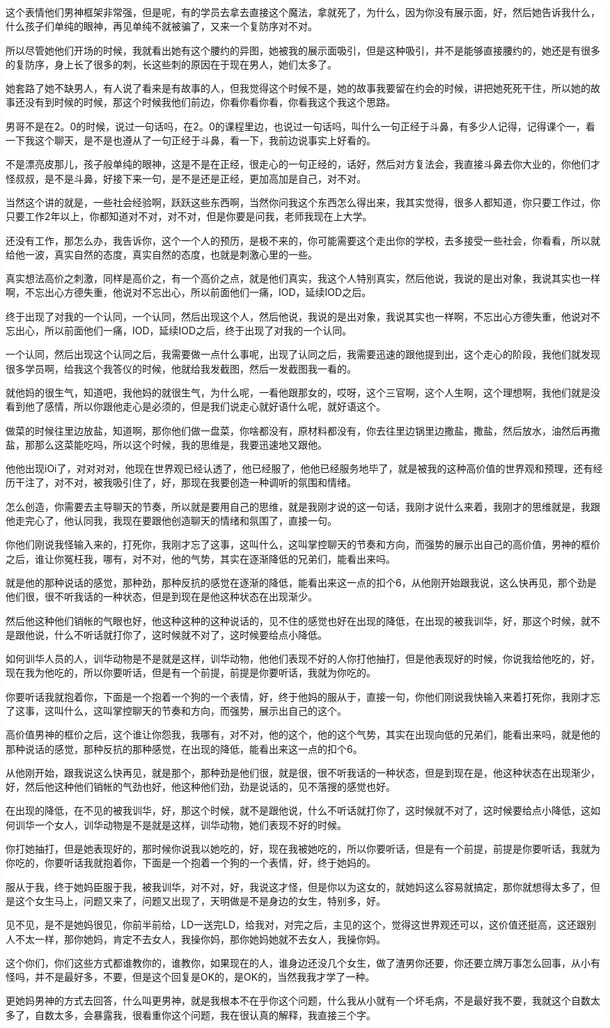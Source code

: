这个表情他们男神框架非常强，但是呢，有的学员去拿去直接这个魔法，拿就死了，为什么，因为你没有展示面，好，然后她告诉我什么，什么孩子们单纯的眼神，再见单纯不就被骗了，又来一个复防序对不对。

所以尽管她他们开场的时候，我就看出她有这个腰约的异图，她被我的展示面吸引，但是这种吸引，并不是能够直接腰约的，她还是有很多的复防序，身上长了很多的刺，长这些刺的原因在于现在男人，她们太多了。

她套路了她不缺男人，有人说了看来是有故事的人，但我觉得这个时候不是，她的故事我要留在约会的时候，讲把她死死干住，所以她的故事还没有到时候的时候，那这个时候我他们前边，你看你看你看，你看我这个我这个思路。

男哥不是在2。0的时候，说过一句话吗，在2。0的课程里边，也说过一句话吗，叫什么一句正经于斗鼻，有多少人记得，记得课个一，看一下我这个聊天，是不是也遵从了一句正经于斗鼻，看一下，我前边说事实上好看的。

不是漂亮皮那儿，孩子般单纯的眼神，这是不是在正经，很走心的一句正经的，话好，然后对方复法会，我直接斗鼻去你大业的，你他们才怪叔叔，是不是斗鼻，好接下来一句，是不是还是正经，更加高加是自己，对不对。

当然这个讲的就是，一些社会经验啊，跃跃这些东西啊，当然你问我这个东西怎么得出来，我其实觉得，很多人都知道，你只要工作过，你只要工作2年以上，你都知道对不对，对不对，但是你要是问我，老师我现在上大学。

还没有工作，那怎么办，我告诉你，这个一个人的预历，是极不来的，你可能需要这个走出你的学校，去多接受一些社会，你看看，所以就给他一波，真实自然的态度，真实自然的态度，也就是刺激心里的一些。

真实想法高价之刺激，同样是高价之，有一个高价之点，就是他们真实，我这个人特别真实，然后他说，我说的是出对象，我说其实也一样啊，不忘出心方德失重，他说对不忘出心，所以前面他们一痛，IOD，延续IOD之后。

终于出现了对我的一个认同，一个认同，然后出现这个人，然后他说，我说的是出对象，我说其实也一样啊，不忘出心方德失重，他说对不忘出心，所以前面他们一痛，IOD，延续IOD之后，终于出现了对我的一个认同。

一个认同，然后出现这个认同之后，我需要做一点什么事呢，出现了认同之后，我需要迅速的跟他提到出，这个走心的阶段，我他们就发现很多学员啊，给我这个我答仪的时候，他就给我发截图，然后一发截图我一看的。

就他妈的很生气，知道吧，我他妈的就很生气，为什么呢，一看他跟那女的，哎呀，这个三官啊，这个人生啊，这个理想啊，我他们就是没看到他了感情，所以你跟他走心是必须的，但是我们说走心就好语什么呢，就好语这个。

做菜的时候往里边放盐，知道啊，那你他们做一盘菜，你啥都没有，原材料都没有，你去往里边锅里边撒盐，撒盐，然后放水，油然后再撒盐，那那么这菜能吃吗，所以这个时候，我的思维是，我要迅速地又跟他。

他他出现iOi了，对对对对，他现在世界观已经认透了，他已经服了，他他已经服务地毕了，就是被我的这种高价值的世界观和预理，还有经历干注了，对不对，被我吸引住了，好，那现在我要创造一种调听的氛围和情绪。

怎么创造，你需要去主导聊天的节奏，所以就是要用自己的思维，就是我刚才说的这一句话，我刚才说什么来着，我刚才的思维就是，我跟他走完心了，他认同我，我现在要跟他创造聊天的情绪和氛围了，直接一句。

你他们刚说我怪输入来的，打死你，我刚才忘了这事，这叫什么，这叫掌控聊天的节奏和方向，而强势的展示出自己的高价值，男神的框价之后，谁让你冤枉我，哪有，对不对，他的气势，其实在逐渐降低的兄弟们，能看出来吗。

就是他的那种说话的感觉，那种劲，那种反抗的感觉在逐渐的降低，能看出来这一点的扣个6，从他刚开始跟我说，这么快再见，那个劲是他们很，很不听我话的一种状态，但是到现在是他这种状态在出现渐少。

然后他这种他们销帐的气眼也好，他这种这种的这种说话的，见不住的感觉也好在出现的降低，在出现的被我训华，好，那这个时候，就不是跟他说，什么不听话就打你了，这时候就不对了，这时候要给点小降低。

如何训华人员的人，训华动物是不是就是这样，训华动物，他他们表现不好的人你打他抽打，但是他表现好的时候，你说我给他吃的，好，现在我为他吃的，所以你要听话，但是有一个前提，前提是你要听话，我就为你吃的。

你要听话我就抱着你，下面是一个抱着一个狗的一个表情，好，终于他妈的服从于，直接一句，你他们刚说我快输入来着打死你，我刚才忘了这事，这叫什么，这叫掌控聊天的节奏和方向，而强势，展示出自己的这个。

高价值男神的框价之后，这个谁让你怨我，我哪有，对不对，他的这个，他的这个气势，其实在出现向低的兄弟们，能看出来吗，就是他的那种说话的感觉，那种反抗的那种感觉，在出现的降低，能看出来这一点的扣个6。

从他刚开始，跟我说这么快再见，就是那个，那种劲是他们很，就是很，很不听我话的一种状态，但是到现在是，他这种状态在出现渐少，好，然后他这种他们销帐的气劲也好，他这种他们劲，劲是说话的，见不落搜的感觉也好。

在出现的降低，在不见的被我训华，好，那这个时候，就不是跟他说，什么不听话就打你了，这时候就不对了，这时候要给点小降低，这如何训华一个女人，训华动物是不是就是这样，训华动物，她们表现不好的时候。

你打她抽打，但是她表现好的，那时候你说我以她吃的，好，现在我被她吃的，所以你要听话，但是有一个前提，前提是你要听话，我就为你吃的，你要听话我就抱着你，下面是一个抱着一个狗的一个表情，好，终于她妈的。

服从于我，终于她妈臣服于我，被我训华，对不对，好，我说这才怪，但是你以为这女的，就她妈这么容易就搞定，那你就想得太多了，但是这个女生马上，问题又来了，问题又出现了，天明做是不是身边的女生，特别多，好。

见不见，是不是她妈很见，你前半前给，LD一送完LD，给我对，对完之后，主见的这个，觉得这世界观还可以，这价值还挺高，这还跟别人不太一样，那你她妈，肯定不去女人，我操你妈，那你她妈她就不去女人，我操你妈。

这个你们，你们这些方式都谁教你的，谁教你，如果现在的人，谁身边还没几个女生，做了渣男你还要，你还要立牌万事怎么回事，从小有怪吗，并不是最好多，不要，但是这个回复是OK的，是OK的，当然我我才学了一种。

更她妈男神的方式去回答，什么叫更男神，就是我根本不在乎你这个问题，什么我从小就有一个坏毛病，不是最好我不要，我就这个自数太多了，自数太多，会暴露我，很看重你这个问题，我在很认真的解释，我直接三个字。
